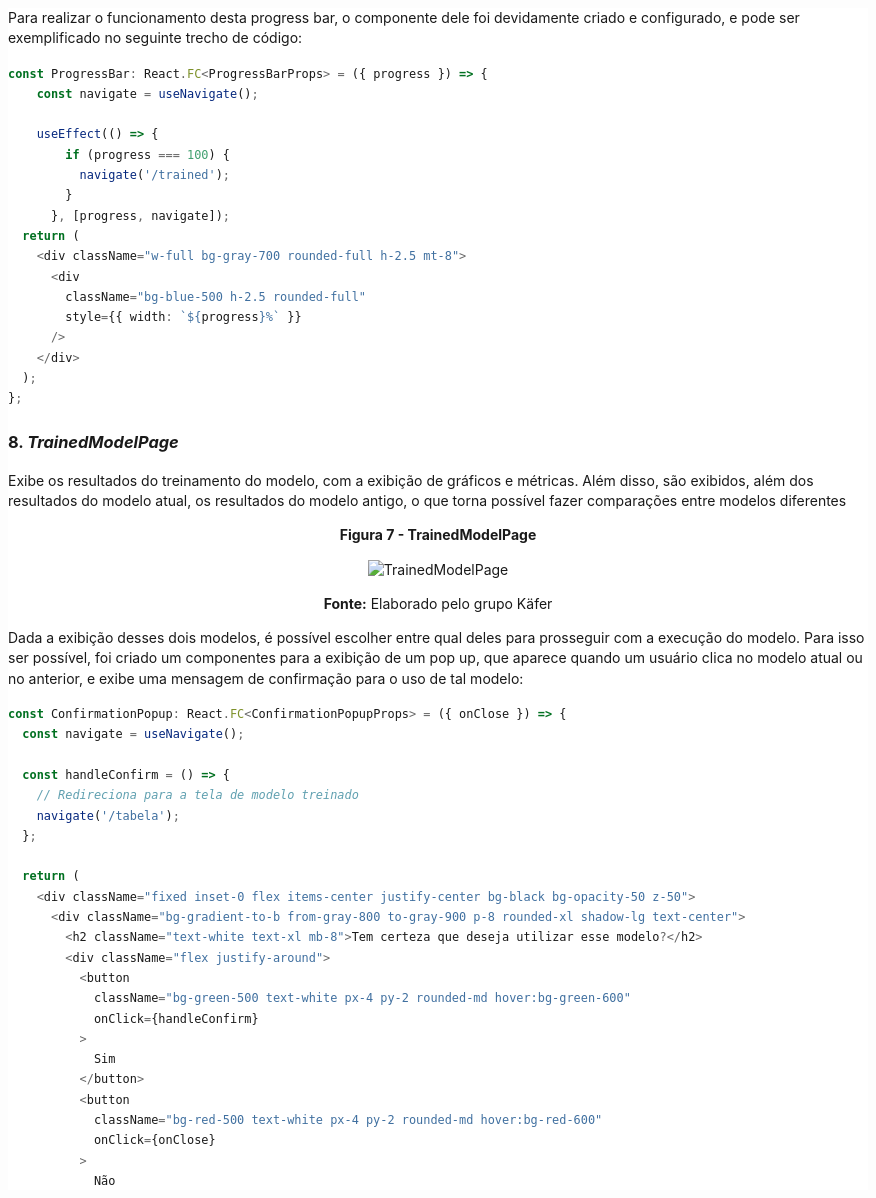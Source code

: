 Para realizar o funcionamento desta progress bar, o componente dele foi devidamente criado e configurado, e pode ser exemplificado no seguinte trecho de código:

```typescript
const ProgressBar: React.FC<ProgressBarProps> = ({ progress }) => {
    const navigate = useNavigate();

    useEffect(() => {
        if (progress === 100) {
          navigate('/trained');
        }
      }, [progress, navigate]);
  return (
    <div className="w-full bg-gray-700 rounded-full h-2.5 mt-8">
      <div
        className="bg-blue-500 h-2.5 rounded-full"
        style={{ width: `${progress}%` }}
      />
    </div>
  );
};
```
### 8. *TrainedModelPage*

Exibe os resultados do treinamento do modelo, com a exibição de gráficos e métricas. Além disso, são exibidos, além dos resultados do modelo atual, os resultados do modelo antigo, o que torna possível fazer comparações entre modelos diferentes

<p align="center"><b> Figura 7 - TrainedModelPage</b></p>
<div align="center" class="zoom-image">
  <img src={require('../../../../static/img/trainedModelPage.png').default} alt="TrainedModelPage"/>
  <p><b>Fonte:</b> Elaborado pelo grupo Käfer</p>
</div>

Dada a exibição desses dois modelos, é possível escolher entre qual deles para prosseguir com a execução do modelo. Para isso ser possível, foi criado um componentes para a exibição de um pop up, que aparece quando um usuário clica no modelo atual ou no anterior, e exibe uma mensagem de confirmação para o uso de tal modelo:

```typescript
const ConfirmationPopup: React.FC<ConfirmationPopupProps> = ({ onClose }) => {
  const navigate = useNavigate();

  const handleConfirm = () => {
    // Redireciona para a tela de modelo treinado
    navigate('/tabela');
  };

  return (
    <div className="fixed inset-0 flex items-center justify-center bg-black bg-opacity-50 z-50">
      <div className="bg-gradient-to-b from-gray-800 to-gray-900 p-8 rounded-xl shadow-lg text-center">
        <h2 className="text-white text-xl mb-8">Tem certeza que deseja utilizar esse modelo?</h2>
        <div className="flex justify-around">
          <button
            className="bg-green-500 text-white px-4 py-2 rounded-md hover:bg-green-600"
            onClick={handleConfirm}
          >
            Sim
          </button>
          <button
            className="bg-red-500 text-white px-4 py-2 rounded-md hover:bg-red-600"
            onClick={onClose}
          >
            Não
```